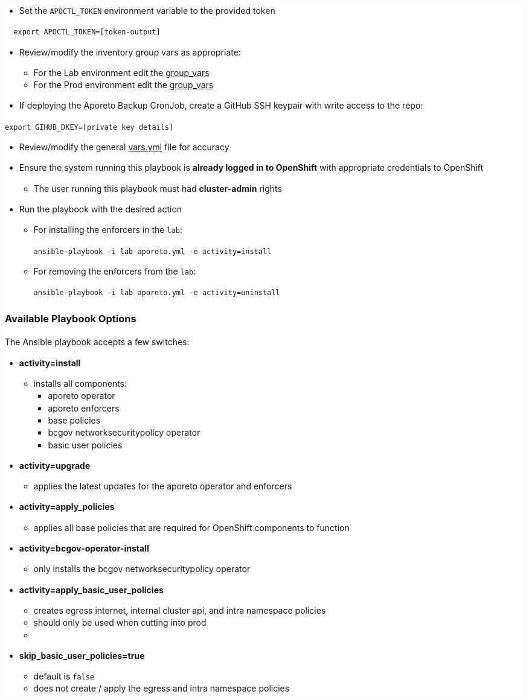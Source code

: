- Set the `APOCTL_TOKEN` environment variable to the provided token

```
  export APOCTL_TOKEN=[token-output]	
```
- Review/modify the inventory group vars as appropriate: 
  - For the Lab environment edit the [group_vars](group_vars/lab.yml)
  - For the Prod environment edit the [group_vars](group_vars/prod.yml)

- If deploying the Aporeto Backup CronJob, create a GitHub SSH keypair with write access to the repo: 

```
export GIHUB_DKEY=[private key details]
```

- Review/modify the general [vars.yml](vars.yml) file for accuracy

- Ensure the system running this playbook is **already logged in to OpenShift** with appropriate credentials to OpenShift
    - The user running this playbook must had **cluster-admin** rights

- Run the playbook with the desired action
  - For installing the enforcers in the `lab`: 
    ```
    ansible-playbook -i lab aporeto.yml -e activity=install 
    ```
  - For removing the enforcers from the `lab`:
    ```
    ansible-playbook -i lab aporeto.yml -e activity=uninstall 
    ```


### Available Playbook Options
The Ansible playbook accepts a few switches: 
- **activity=install**
    - installs all components: 
        - aporeto operator
        - aporeto enforcers
        - base policies 
        - bcgov networksecuritypolicy operator
        - basic user policies

- **activity=upgrade**
    - applies the latest updates for the aporeto operator and enforcers 

- **activity=apply_policies**
    - applies all base policies that are required for OpenShift components to function
- **activity=bcgov-operator-install**
    - only installs the bcgov networksecuritypolicy operator

- **activity=apply_basic_user_policies**
    - creates egress internet, internal cluster api, and intra namespace policies
    - should only be used when cutting into prod
    - 

- **skip_basic_user_policies=true**
    - default is `false`
    - does not create / apply the egress and intra namespace policies
